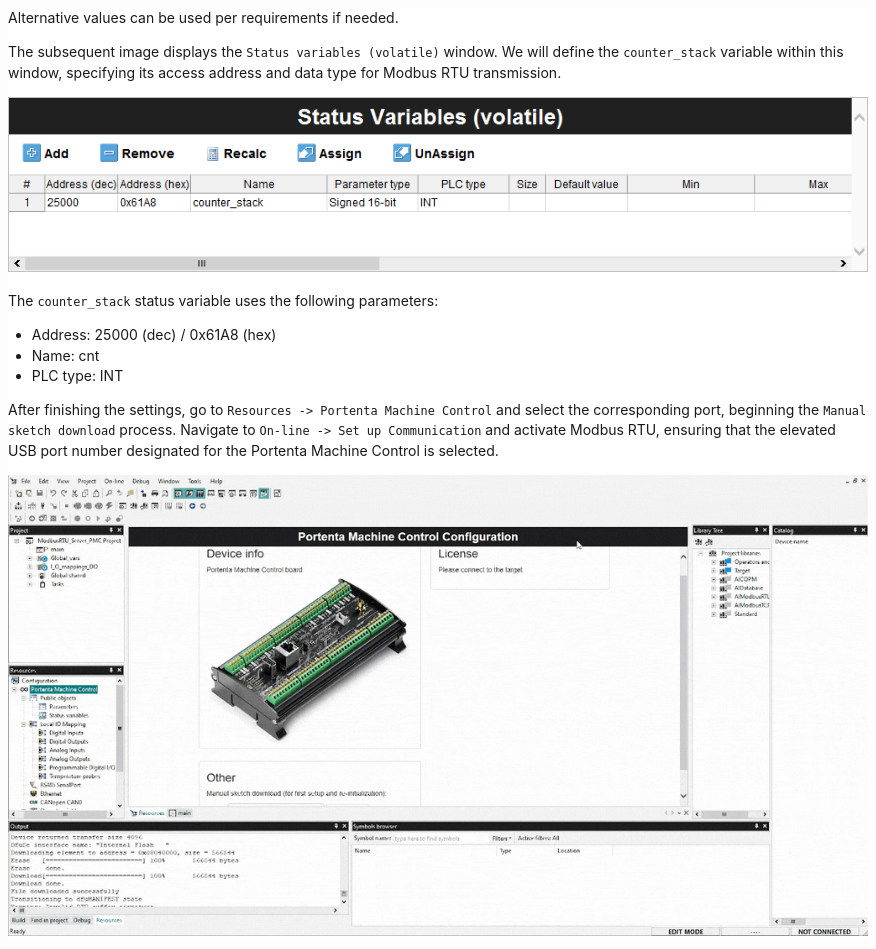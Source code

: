 Alternative values can be used per requirements if needed.

The subsequent image displays the `Status variables (volatile)` window. We will define the `counter_stack` variable within this window, specifying its access address and data type for Modbus RTU transmission.

![Arduino PLC IDE - Portenta Machine Control Server Status Variable](assets/pmc_plcide_server_statVar.png)

The `counter_stack` status variable uses the following parameters:

* Address: 25000 (dec) / 0x61A8 (hex)
* Name: cnt
* PLC type: INT

After finishing the settings, go to `Resources -> Portenta Machine Control` and select the corresponding port, beginning the `Manual sketch download` process. Navigate to `On-line -> Set up Communication` and activate Modbus RTU, ensuring that the elevated USB port number designated for the Portenta Machine Control is selected.

![Arduino PLC IDE - Device Connection Procedure (Modbus TCP Server Portenta Machine Control)](assets/pmc_plcide_device_connection_server.gif)
